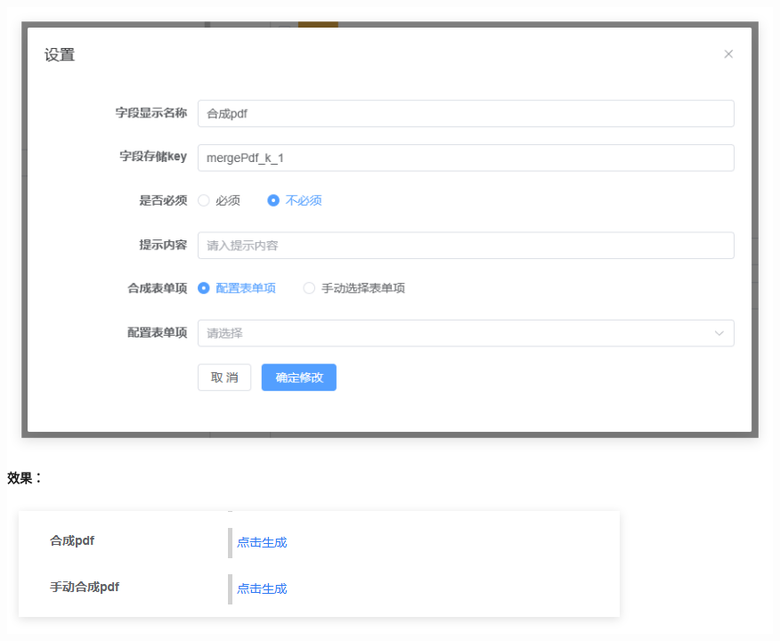 ![descript](./oa-up-media-20241229/media/image45.png)

**效果：**

![descript](./oa-up-media-20241229/media/image46.png)
